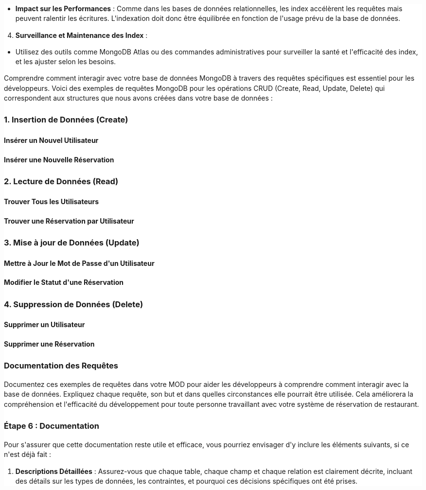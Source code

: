 - **Impact sur les Performances** : Comme dans les bases de données relationnelles, les index accélèrent les requêtes mais peuvent ralentir les écritures. L'indexation doit donc être équilibrée en fonction de l'usage prévu de la base de données.

4. **Surveillance et Maintenance des Index** :

- Utilisez des outils comme MongoDB Atlas ou des commandes administratives pour surveiller la santé et l'efficacité des index, et les ajuster selon les besoins.

Comprendre comment interagir avec votre base de données MongoDB à travers des requêtes spécifiques est essentiel pour les développeurs. Voici des exemples de requêtes MongoDB pour les opérations CRUD (Create, Read, Update, Delete) qui correspondent aux structures que nous avons créées dans votre base de données :

### 1. Insertion de Données (Create)

#### Insérer un Nouvel Utilisateur

#### Insérer une Nouvelle Réservation

### 2. Lecture de Données (Read)

#### Trouver Tous les Utilisateurs

#### Trouver une Réservation par Utilisateur

### 3. Mise à jour de Données (Update)

#### Mettre à Jour le Mot de Passe d'un Utilisateur

#### Modifier le Statut d'une Réservation

### 4. Suppression de Données (Delete)

#### Supprimer un Utilisateur

#### Supprimer une Réservation

### Documentation des Requêtes

Documentez ces exemples de requêtes dans votre MOD pour aider les développeurs à comprendre comment interagir avec la base de données. Expliquez chaque requête, son but et dans quelles circonstances elle pourrait être utilisée. Cela améliorera la compréhension et l'efficacité du développement pour toute personne travaillant avec votre système de réservation de restaurant.

### Étape 6 : Documentation

Pour s'assurer que cette documentation reste utile et efficace, vous pourriez envisager d'y inclure les éléments suivants, si ce n'est déjà fait :

1. **Descriptions Détaillées** : Assurez-vous que chaque table, chaque champ et chaque relation est clairement décrite, incluant des détails sur les types de données, les contraintes, et pourquoi ces décisions spécifiques ont été prises.
